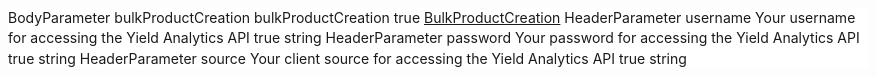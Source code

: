   <tbody class="tbody">
  <tr class="odd row">
  <td class="entry align-center colsep-1 rowsep-1"
  headers="ID-00001482__entry__1">BodyParameter</td>
  <td class="entry align-center colsep-1 rowsep-1"
  headers="ID-00001482__entry__2">bulkProductCreation</td>
  <td class="entry align-center colsep-1 rowsep-1"
  headers="ID-00001482__entry__3">bulkProductCreation</td>
  <td class="entry align-center colsep-1 rowsep-1"
  headers="ID-00001482__entry__4">true</td>
  <td class="entry align-center colsep-1 rowsep-1"
  headers="ID-00001482__entry__5"><a
  href="product-and-inventory-service.html#ID-00001482__table-5d425465-f4a3-4100-a326-c2b2b69741f9"
  class="xref">BulkProductCreation</a></td>
  </tr>
  <tr class="even row">
  <td class="entry align-center colsep-1 rowsep-1"
  headers="ID-00001482__entry__1">HeaderParameter</td>
  <td class="entry align-center colsep-1 rowsep-1"
  headers="ID-00001482__entry__2">username</td>
  <td class="entry align-center colsep-1 rowsep-1"
  headers="ID-00001482__entry__3">Your username for accessing the Yield
  Analytics API</td>
  <td class="entry align-center colsep-1 rowsep-1"
  headers="ID-00001482__entry__4">true</td>
  <td class="entry align-center colsep-1 rowsep-1"
  headers="ID-00001482__entry__5">string</td>
  </tr>
  <tr class="odd row">
  <td class="entry align-center colsep-1 rowsep-1"
  headers="ID-00001482__entry__1">HeaderParameter</td>
  <td class="entry align-center colsep-1 rowsep-1"
  headers="ID-00001482__entry__2">password</td>
  <td class="entry align-center colsep-1 rowsep-1"
  headers="ID-00001482__entry__3">Your password for accessing the Yield
  Analytics API</td>
  <td class="entry align-center colsep-1 rowsep-1"
  headers="ID-00001482__entry__4">true</td>
  <td class="entry align-center colsep-1 rowsep-1"
  headers="ID-00001482__entry__5">string</td>
  </tr>
  <tr class="even row">
  <td class="entry align-center colsep-1 rowsep-1"
  headers="ID-00001482__entry__1">HeaderParameter</td>
  <td class="entry align-center colsep-1 rowsep-1"
  headers="ID-00001482__entry__2">source</td>
  <td class="entry align-center colsep-1 rowsep-1"
  headers="ID-00001482__entry__3">Your client source for accessing the
  Yield Analytics API</td>
  <td class="entry align-center colsep-1 rowsep-1"
  headers="ID-00001482__entry__4">true</td>
  <td class="entry align-center colsep-1 rowsep-1"
  headers="ID-00001482__entry__5">string</td>
  </tr>
  </tbody>
  </table>
